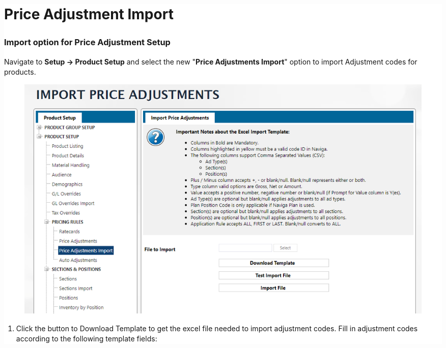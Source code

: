 # Price Adjustment Import

### Import option for Price Adjustment Setup

Navigate to **Setup -> Product Setup** and select the new "**Price Adjustments Import**" option to import Adjustment codes for products.

<figure><img src="../../../../../../.gitbook/assets/image (2) (1).png" alt=""><figcaption></figcaption></figure>

1. Click the button to Download Template to get the excel file needed to import adjustment codes.  Fill in adjustment codes according to the following template fields:
